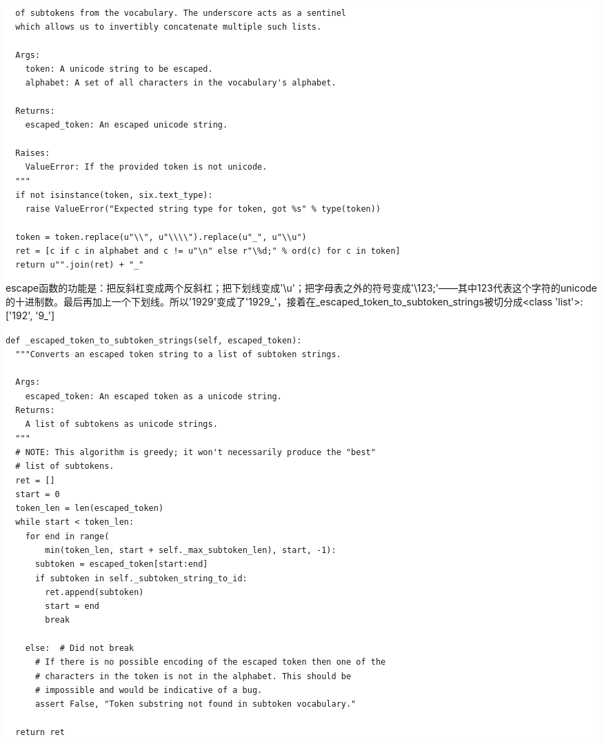 ```
  of subtokens from the vocabulary. The underscore acts as a sentinel
  which allows us to invertibly concatenate multiple such lists.

  Args:
    token: A unicode string to be escaped.
    alphabet: A set of all characters in the vocabulary's alphabet.

  Returns:
    escaped_token: An escaped unicode string.

  Raises:
    ValueError: If the provided token is not unicode.
  """
  if not isinstance(token, six.text_type):
    raise ValueError("Expected string type for token, got %s" % type(token))

  token = token.replace(u"\\", u"\\\\").replace(u"_", u"\\u")
  ret = [c if c in alphabet and c != u"\n" else r"\%d;" % ord(c) for c in token]
  return u"".join(ret) + "_"
```
escape函数的功能是：把反斜杠变成两个反斜杠；把下划线变成'\u'；把字母表之外的符号变成'\123;'——其中123代表这个字符的unicode的十进制数。最后再加上一个下划线。所以'1929'变成了'1929_'，接着在_escaped_token_to_subtoken_strings被切分成<class 'list'>: ['192', '9_']
```
def _escaped_token_to_subtoken_strings(self, escaped_token):
  """Converts an escaped token string to a list of subtoken strings.

  Args:
    escaped_token: An escaped token as a unicode string.
  Returns:
    A list of subtokens as unicode strings.
  """
  # NOTE: This algorithm is greedy; it won't necessarily produce the "best"
  # list of subtokens.
  ret = []
  start = 0
  token_len = len(escaped_token)
  while start < token_len:
    for end in range(
        min(token_len, start + self._max_subtoken_len), start, -1):
      subtoken = escaped_token[start:end]
      if subtoken in self._subtoken_string_to_id:
        ret.append(subtoken)
        start = end
        break

    else:  # Did not break
      # If there is no possible encoding of the escaped token then one of the
      # characters in the token is not in the alphabet. This should be
      # impossible and would be indicative of a bug.
      assert False, "Token substring not found in subtoken vocabulary."

  return ret
```
